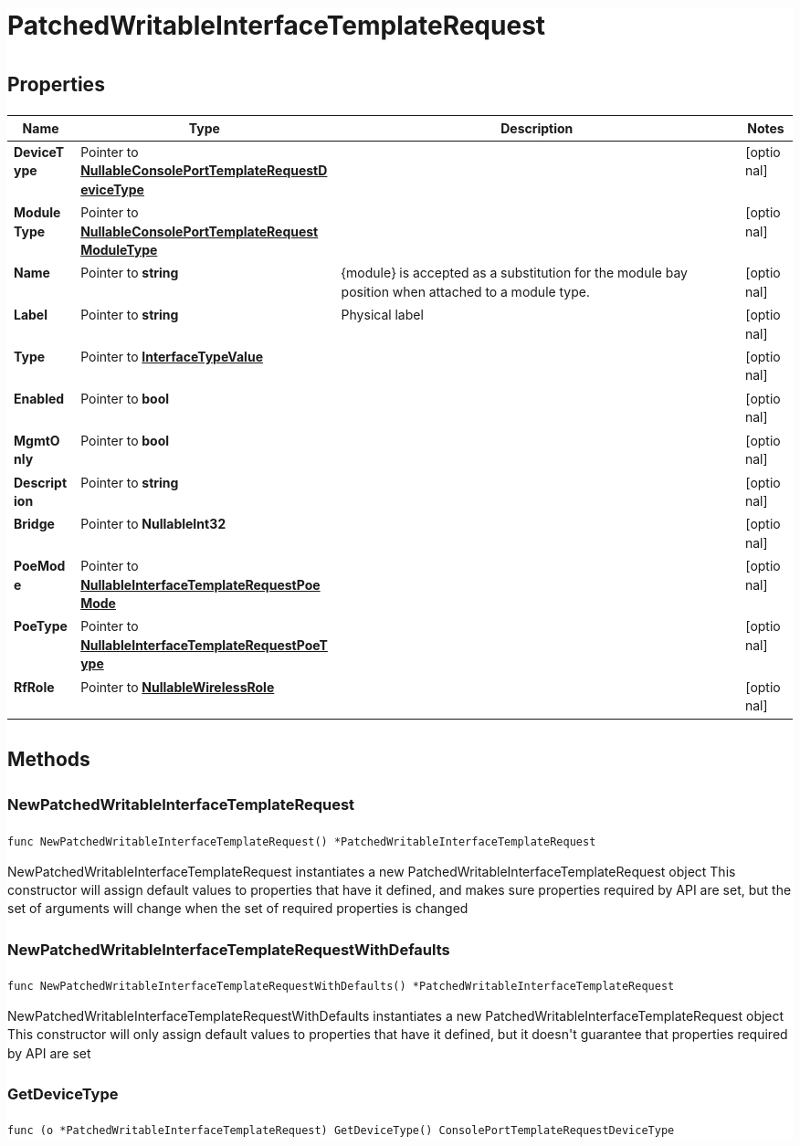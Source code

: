 # PatchedWritableInterfaceTemplateRequest

## Properties

Name | Type | Description | Notes
------------ | ------------- | ------------- | -------------
**DeviceType** | Pointer to [**NullableConsolePortTemplateRequestDeviceType**](ConsolePortTemplateRequestDeviceType.md) |  | [optional] 
**ModuleType** | Pointer to [**NullableConsolePortTemplateRequestModuleType**](ConsolePortTemplateRequestModuleType.md) |  | [optional] 
**Name** | Pointer to **string** | {module} is accepted as a substitution for the module bay position when attached to a module type. | [optional] 
**Label** | Pointer to **string** | Physical label | [optional] 
**Type** | Pointer to [**InterfaceTypeValue**](InterfaceTypeValue.md) |  | [optional] 
**Enabled** | Pointer to **bool** |  | [optional] 
**MgmtOnly** | Pointer to **bool** |  | [optional] 
**Description** | Pointer to **string** |  | [optional] 
**Bridge** | Pointer to **NullableInt32** |  | [optional] 
**PoeMode** | Pointer to [**NullableInterfaceTemplateRequestPoeMode**](InterfaceTemplateRequestPoeMode.md) |  | [optional] 
**PoeType** | Pointer to [**NullableInterfaceTemplateRequestPoeType**](InterfaceTemplateRequestPoeType.md) |  | [optional] 
**RfRole** | Pointer to [**NullableWirelessRole**](WirelessRole.md) |  | [optional] 

## Methods

### NewPatchedWritableInterfaceTemplateRequest

`func NewPatchedWritableInterfaceTemplateRequest() *PatchedWritableInterfaceTemplateRequest`

NewPatchedWritableInterfaceTemplateRequest instantiates a new PatchedWritableInterfaceTemplateRequest object
This constructor will assign default values to properties that have it defined,
and makes sure properties required by API are set, but the set of arguments
will change when the set of required properties is changed

### NewPatchedWritableInterfaceTemplateRequestWithDefaults

`func NewPatchedWritableInterfaceTemplateRequestWithDefaults() *PatchedWritableInterfaceTemplateRequest`

NewPatchedWritableInterfaceTemplateRequestWithDefaults instantiates a new PatchedWritableInterfaceTemplateRequest object
This constructor will only assign default values to properties that have it defined,
but it doesn't guarantee that properties required by API are set

### GetDeviceType

`func (o *PatchedWritableInterfaceTemplateRequest) GetDeviceType() ConsolePortTemplateRequestDeviceType`

